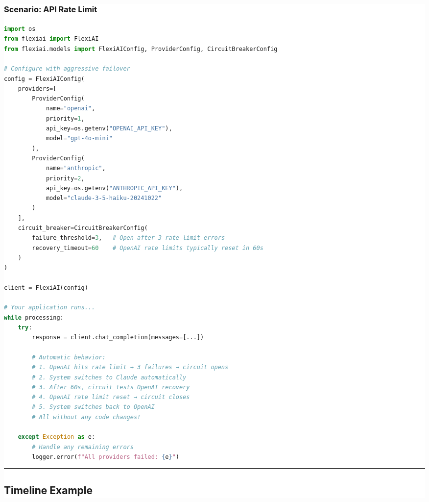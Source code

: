 ### Scenario: API Rate Limit

```python
import os
from flexiai import FlexiAI
from flexiai.models import FlexiAIConfig, ProviderConfig, CircuitBreakerConfig

# Configure with aggressive failover
config = FlexiAIConfig(
    providers=[
        ProviderConfig(
            name="openai",
            priority=1,
            api_key=os.getenv("OPENAI_API_KEY"),
            model="gpt-4o-mini"
        ),
        ProviderConfig(
            name="anthropic",
            priority=2,
            api_key=os.getenv("ANTHROPIC_API_KEY"),
            model="claude-3-5-haiku-20241022"
        )
    ],
    circuit_breaker=CircuitBreakerConfig(
        failure_threshold=3,   # Open after 3 rate limit errors
        recovery_timeout=60    # OpenAI rate limits typically reset in 60s
    )
)

client = FlexiAI(config)

# Your application runs...
while processing:
    try:
        response = client.chat_completion(messages=[...])

        # Automatic behavior:
        # 1. OpenAI hits rate limit → 3 failures → circuit opens
        # 2. System switches to Claude automatically
        # 3. After 60s, circuit tests OpenAI recovery
        # 4. OpenAI rate limit reset → circuit closes
        # 5. System switches back to OpenAI
        # All without any code changes!

    except Exception as e:
        # Handle any remaining errors
        logger.error(f"All providers failed: {e}")
```

---

## Timeline Example
